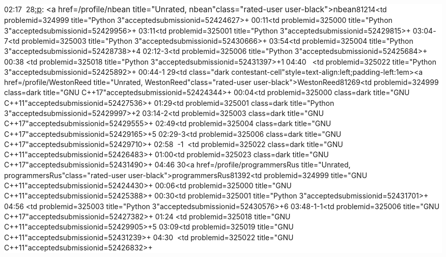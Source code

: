 <span class=cell-time>02:17</span><td problemid=325023 class=dark><span class=cell-rejected> </span><td problemid=325024 class="dark right"><span class=cell-rejected> </span><tr participantid=24242038><td class=left>28<td class=contestant-cell style=text-align:left;padding-left:1em><span style=font-size:1.1rem><a href=/team/55339 title=:p>:p</a>: <a href=/profile/nbean title="Unrated, nbean"class="rated-user user-black">nbean</a></span><td>8<td>1214<td problemid=324999 title="Python 3"acceptedsubmissionid=52424627><span class=cell-accepted>+</span> <span class=cell-time>00:11</span><td problemid=325000 title="Python 3"acceptedsubmissionid=52429956><span class=cell-accepted>+</span> <span class=cell-time>03:11</span><td problemid=325001 title="Python 3"acceptedsubmissionid=52429815><span class=cell-accepted>+</span> <span class=cell-time>03:04</span><td problemid=325002 title="Python 3"><span class=cell-rejected>-7</span><td problemid=325003 title="Python 3"acceptedsubmissionid=52430666><span class=cell-accepted>+</span> <span class=cell-time>03:54</span><td problemid=325004 title="Python 3"acceptedsubmissionid=52428738><span class=cell-accepted>+4</span> <span class=cell-time>02:12</span><td problemid=325005 title="Python 3"><span class=cell-rejected>-3</span><td problemid=325006 title="Python 3"acceptedsubmissionid=52425684><span class=cell-accepted>+</span> <span class=cell-time>00:38</span><td problemid=325017><span class=cell-rejected> </span><td problemid=325018 title="Python 3"acceptedsubmissionid=52431397><span class=cell-accepted>+1</span> <span class=cell-time>04:40</span><td problemid=325019><span class=cell-rejected> </span><td problemid=325020><span class=cell-rejected> </span><td problemid=325021><span class=cell-rejected> </span><td problemid=325022 title="Python 3"acceptedsubmissionid=52425892><span class=cell-accepted>+</span> <span class=cell-time>00:44</span><td problemid=325023 title="Python 3"><span class=cell-rejected>-1</span><td problemid=325024 class=right><span class=cell-rejected> </span><tr participantid=24241585><td class="dark left">29<td class="dark contestant-cell"style=text-align:left;padding-left:1em><a href=/profile/WestonReed title="Unrated, WestonReed"class="rated-user user-black">WestonReed</a><td class=dark>8<td class=dark>1269<td problemid=324999 class=dark title="GNU C++17"acceptedsubmissionid=52424344><span class=cell-accepted>+</span> <span class=cell-time>00:04</span><td problemid=325000 class=dark title="GNU C++11"acceptedsubmissionid=52427536><span class=cell-accepted>+</span> <span class=cell-time>01:29</span><td problemid=325001 class=dark title="Python 3"acceptedsubmissionid=52429997><span class=cell-accepted>+2</span> <span class=cell-time>03:14</span><td problemid=325002 class=dark title="GNU C++17"><span class=cell-rejected>-2</span><td problemid=325003 class=dark title="GNU C++17"acceptedsubmissionid=52429555><span class=cell-accepted>+</span> <span class=cell-time>02:49</span><td problemid=325004 class=dark title="GNU C++17"acceptedsubmissionid=52429165><span class=cell-accepted>+5</span> <span class=cell-time>02:29</span><td problemid=325005 class=dark title="GNU C++11"><span class=cell-rejected>-3</span><td problemid=325006 class=dark title="GNU C++17"acceptedsubmissionid=52429710><span class=cell-accepted>+</span> <span class=cell-time>02:58</span><td problemid=325017 class=dark><span class=cell-rejected> </span><td problemid=325018 class=dark><span class=cell-rejected> </span><td problemid=325019 class=dark title="Python 3"><span class=cell-rejected>-1</span><td problemid=325020 class=dark><span class=cell-rejected> </span><td problemid=325021 class=dark><span class=cell-rejected> </span><td problemid=325022 class=dark title="GNU C++11"acceptedsubmissionid=52426483><span class=cell-accepted>+</span> <span class=cell-time>01:00</span><td problemid=325023 class=dark title="GNU C++17"acceptedsubmissionid=52431490><span class=cell-accepted>+</span> <span class=cell-time>04:46</span><td problemid=325024 class="dark right"><span class=cell-rejected> </span><tr participantid=24242614><td class=left>30<td class=contestant-cell style=text-align:left;padding-left:1em><a href=/profile/programmersRus title="Unrated, programmersRus"class="rated-user user-black">programmersRus</a><td>8<td>1392<td problemid=324999 title="GNU C++11"acceptedsubmissionid=52424430><span class=cell-accepted>+</span> <span class=cell-time>00:06</span><td problemid=325000 title="GNU C++11"acceptedsubmissionid=52425388><span class=cell-accepted>+</span> <span class=cell-time>00:30</span><td problemid=325001 title="Python 3"acceptedsubmissionid=52431701><span class=cell-accepted>+</span> <span class=cell-time>04:56</span><td problemid=325002><span class=cell-rejected> </span><td problemid=325003 title="Python 3"acceptedsubmissionid=52430576><span class=cell-accepted>+6</span> <span class=cell-time>03:48</span><td problemid=325004 title="GNU C++11"><span class=cell-rejected>-1</span><td problemid=325005 title="GNU C++11"><span class=cell-rejected>-1</span><td problemid=325006 title="GNU C++17"acceptedsubmissionid=52427382><span class=cell-accepted>+</span> <span class=cell-time>01:24</span><td problemid=325017><span class=cell-rejected> </span><td problemid=325018 title="GNU C++11"acceptedsubmissionid=52429905><span class=cell-accepted>+5</span> <span class=cell-time>03:09</span><td problemid=325019 title="GNU C++11"acceptedsubmissionid=52431239><span class=cell-accepted>+</span> <span class=cell-time>04:30</span><td problemid=325020><span class=cell-rejected> </span><td problemid=325021><span class=cell-rejected> </span><td problemid=325022 title="GNU C++11"acceptedsubmissionid=52426832><span class=cell-accepted>+</span>